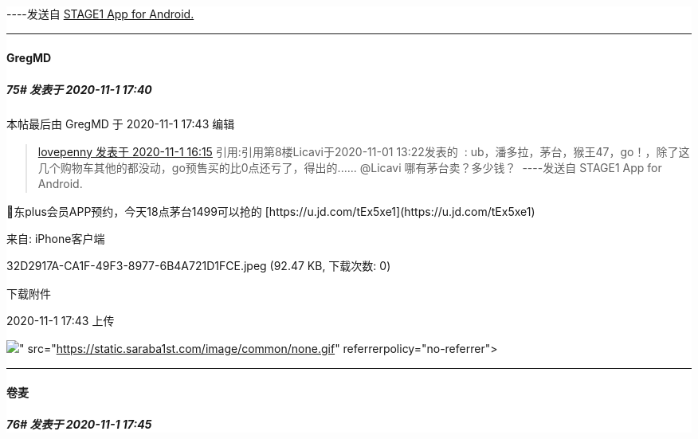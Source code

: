 
----发送自 [STAGE1 App for Android.](http://stage1.5j4m.com/?1.35)







*****

####  GregMD  
##### 75#       发表于 2020-11-1 17:40



 本帖最后由 GregMD 于 2020-11-1 17:43 编辑 
<blockquote><a href="httphttps://bbs.saraba1st.com/2b/forum.php?mod=redirect&amp;goto=findpost&amp;pid=49250430&amp;ptid=1969629" target="_blank"> lovepenny 发表于 2020-11-1 16:15</a> 引用:引用第8楼Licavi于2020-11-01 13:22发表的  : ub，潘多拉，茅台，猴王47，go！，除了这几个购物车其他的都没动，go预售买的比0点还亏了，得出的...... @Licavi 哪有茅台卖？多少钱？  ----发送自 STAGE1 App for Android. </blockquote>
🐶东plus会员APP预约，今天18点茅台1499可以抢的
[https://u.jd.com/tEx5xe1](https://u.jd.com/tEx5xe1)


来自: iPhone客户端






32D2917A-CA1F-49F3-8977-6B4A721D1FCE.jpeg
(92.47 KB, 下载次数: 0)




下载附件


2020-11-1 17:43 上传









<img src="https://img.saraba1st.com/forum/202011/01/174313qsr02sh5nskmcsfc.jpeg" referrerpolicy="no-referrer">" src="https://static.saraba1st.com/image/common/none.gif" referrerpolicy="no-referrer">












*****

####  卷麦  
##### 76#       发表于 2020-11-1 17:45



